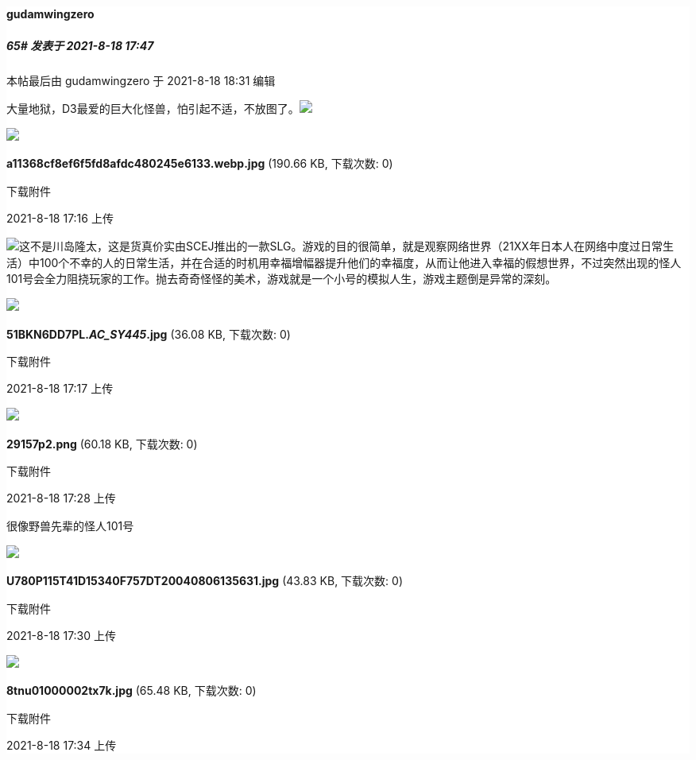 ####  gudamwingzero  
##### 65#       发表于 2021-8-18 17:47


 本帖最后由 gudamwingzero 于 2021-8-18 18:31 编辑 

大量地狱，D3最爱的巨大化怪兽，怕引起不适，不放图了。<img src="https://static.saraba1st.com/image/smiley/face2017/013.png" referrerpolicy="no-referrer">

<img src="https://img.saraba1st.com/forum/202108/18/171606tpumhghvmumimzh9.jpg" referrerpolicy="no-referrer">


<strong>a11368cf8ef6f5fd8afdc480245e6133.webp.jpg</strong> (190.66 KB, 下载次数: 0)

下载附件

2021-8-18 17:16 上传


<img src="https://static.saraba1st.com/image/smiley/face2017/002.png" referrerpolicy="no-referrer">这不是川岛隆太，这是货真价实由SCEJ推出的一款SLG。游戏的目的很简单，就是观察网络世界（21XX年日本人在网络中度过日常生活）中100个不幸的人的日常生活，并在合适的时机用幸福增幅器提升他们的幸福度，从而让他进入幸福的假想世界，不过突然出现的怪人101号会全力阻挠玩家的工作。抛去奇奇怪怪的美术，游戏就是一个小号的模拟人生，游戏主题倒是异常的深刻。

<img src="https://img.saraba1st.com/forum/202108/18/171726w9oenrk3o933xrp3.jpg" referrerpolicy="no-referrer">


<strong>51BKN6DD7PL._AC_SY445_.jpg</strong> (36.08 KB, 下载次数: 0)

下载附件

2021-8-18 17:17 上传


<img src="https://img.saraba1st.com/forum/202108/18/172801ewz05240elwe0qzq.png" referrerpolicy="no-referrer">


<strong>29157p2.png</strong> (60.18 KB, 下载次数: 0)

下载附件

2021-8-18 17:28 上传


很像野兽先辈的怪人101号

<img src="https://img.saraba1st.com/forum/202108/18/173024yrbwjjirbvncbww2.jpg" referrerpolicy="no-referrer">


<strong>U780P115T41D15340F757DT20040806135631.jpg</strong> (43.83 KB, 下载次数: 0)

下载附件

2021-8-18 17:30 上传


<img src="https://img.saraba1st.com/forum/202108/18/173444x1ib1kap1bohkb8m.jpg" referrerpolicy="no-referrer">


<strong>8tnu01000002tx7k.jpg</strong> (65.48 KB, 下载次数: 0)

下载附件

2021-8-18 17:34 上传

